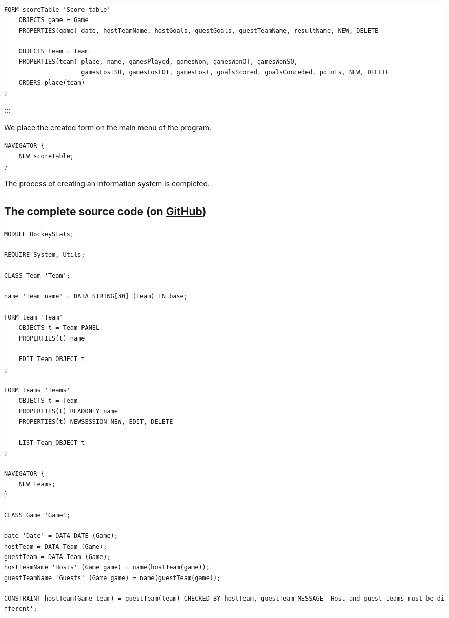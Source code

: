 ```lsf
FORM scoreTable 'Score table'
    OBJECTS game = Game
    PROPERTIES(game) date, hostTeamName, hostGoals, guestGoals, guestTeamName, resultName, NEW, DELETE

    OBJECTS team = Team
    PROPERTIES(team) place, name, gamesPlayed, gamesWon, gamesWonOT, gamesWonSO,
                     gamesLostSO, gamesLostOT, gamesLost, goalsScored, goalsConceded, points, NEW, DELETE
    ORDERS place(team)
;
```
:::

We place the created form on the main menu of the program.

```lsf
NAVIGATOR {
    NEW scoreTable;
}
```

The process of creating an information system is completed.

## The complete source code (on [GitHub](https://github.com/lsfusion/samples/tree/master/hockeystats))

```lsf
MODULE HockeyStats;

REQUIRE System, Utils;

CLASS Team 'Team';

name 'Team name' = DATA STRING[30] (Team) IN base;

FORM team 'Team'
    OBJECTS t = Team PANEL
    PROPERTIES(t) name

    EDIT Team OBJECT t
;

FORM teams 'Teams'
    OBJECTS t = Team
    PROPERTIES(t) READONLY name
    PROPERTIES(t) NEWSESSION NEW, EDIT, DELETE

    LIST Team OBJECT t
;

NAVIGATOR {
    NEW teams;
}

CLASS Game 'Game';

date 'Date' = DATA DATE (Game);
hostTeam = DATA Team (Game);
guestTeam = DATA Team (Game);
hostTeamName 'Hosts' (Game game) = name(hostTeam(game));
guestTeamName 'Guests' (Game game) = name(guestTeam(game));

CONSTRAINT hostTeam(Game team) = guestTeam(team) CHECKED BY hostTeam, guestTeam MESSAGE 'Host and guest teams must be different';
```